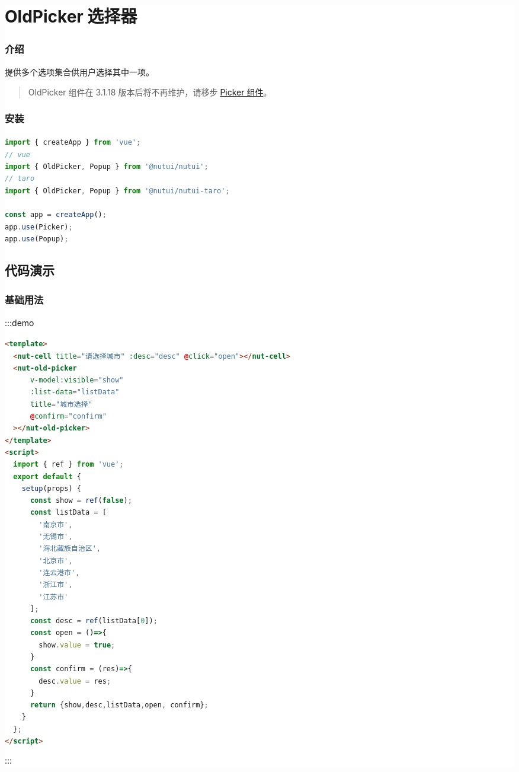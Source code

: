 #  OldPicker 选择器

### 介绍
    
提供多个选项集合供用户选择其中一项。

> OldPicker 组件在 3.1.18 版本后将不再维护，请移步 [Picker 组件](https://nutui.jd.com/#/picker)。
    
### 安装
```javascript
import { createApp } from 'vue';
// vue
import { OldPicker, Popup } from '@nutui/nutui';
// taro
import { OldPicker, Popup } from '@nutui/nutui-taro';

const app = createApp();
app.use(Picker);
app.use(Popup);
```
    
## 代码演示

    
### 基础用法
:::demo
```html
<template>
  <nut-cell title="请选择城市" :desc="desc" @click="open"></nut-cell>
  <nut-old-picker
      v-model:visible="show"
      :list-data="listData"
      title="城市选择"
      @confirm="confirm" 
  ></nut-old-picker>
</template>
<script>
  import { ref } from 'vue';
  export default {
    setup(props) {
      const show = ref(false);
      const listData = [
        '南京市',
        '无锡市',
        '海北藏族自治区',
        '北京市',
        '连云港市',
        '浙江市',
        '江苏市'
      ];
      const desc = ref(listData[0]);
      const open = ()=>{
        show.value = true;
      }
      const confirm = (res)=>{
        desc.value = res;
      }
      return {show,desc,listData,open, confirm};
    }
  };
</script>
```
:::